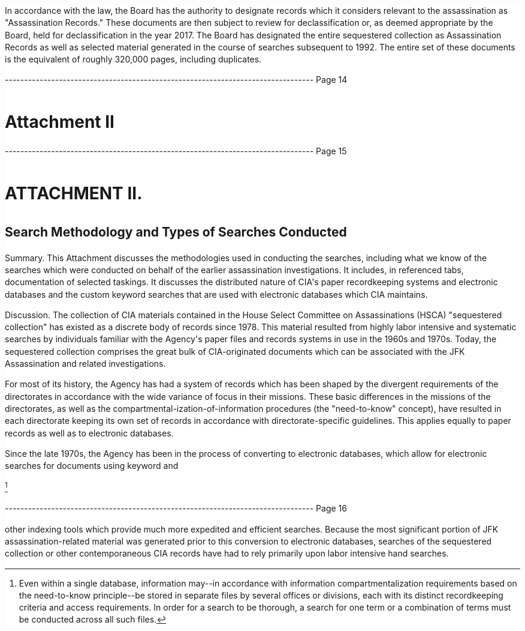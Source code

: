 In accordance with the law, the Board has the authority
to designate records which it considers relevant to the
assassination as "Assassination Records." These documents
are then subject to review for declassification or, as
deemed appropriate by the Board, held for declassification
in the year 2017. The Board has designated the entire
sequestered collection as Assassination Records as well as
selected material generated in the course of searches
subsequent to 1992. The entire set of these documents is
the equivalent of roughly 320,000 pages, including
duplicates.


-------------------------------------------------------------------------------- Page 14

# Attachment II


-------------------------------------------------------------------------------- Page 15

# ATTACHΜΕΝΤ ΙΙ.

## Search Methodology and Types of Searches Conducted

Summary. This Attachment discusses the methodologies used in conducting the searches, including what we know of the searches which were conducted on behalf of the earlier assassination investigations. It includes, in referenced tabs, documentation of selected taskings. It discusses the distributed nature of CIA's paper recordkeeping systems and electronic databases and the custom keyword searches that are used with electronic databases which CIA maintains.

Discussion. The collection of CIA materials contained in the House Select Committee on Assassinations (HSCA) "sequestered collection" has existed as a discrete body of records since 1978. This material resulted from highly labor intensive and systematic searches by individuals familiar with the Agency's paper files and records systems in use in the 1960s and 1970s. Today, the sequestered collection comprises the great bulk of CIA-originated documents which can be associated with the JFK Assassination and related investigations.

For most of its history, the Agency has had a system of records which has been shaped by the divergent requirements of the directorates in accordance with the wide variance of focus in their missions. These basic differences in the missions of the directorates, as well as the compartmental-ization-of-information procedures (the "need-to-know" concept), have resulted in each directorate keeping its own set of records in accordance with directorate-specific guidelines. This applies equally to paper records as well as to electronic databases.

Since the late 1970s, the Agency has been in the process of converting to electronic databases, which allow for electronic searches for documents using keyword and

[^2]

[^2]: Even within a single database, information may--in accordance with information compartmentalization requirements based on the need-to-know principle--be stored in separate files by several offices or divisions, each with its distinct recordkeeping criteria and access requirements. In order for a search to be thorough, a search for one term or a combination of terms must be conducted across all such files.


-------------------------------------------------------------------------------- Page 16

other indexing tools which provide much more expedited and efficient searches. Because the most significant portion of JFK assassination-related material was generated prior to this conversion to electronic databases, searches of the sequestered collection or other contemporaneous CIA records have had to rely primarily upon labor intensive hand searches.


[^1]: The HSCA sequestered collection reflects the major corpus of CIA material or information reviewed by the House Select Committee on Assassinations (or to which they had access) during the 1976-1979 time frame. The pulling together of this collection was coordinated by the Committee and they defined what it was to include. This Collection has been physically held by CIA since 1979, although CIA was not authorized access until 1992, when permission was given by Congress to review the material in preparation for responding to the JFK Act.